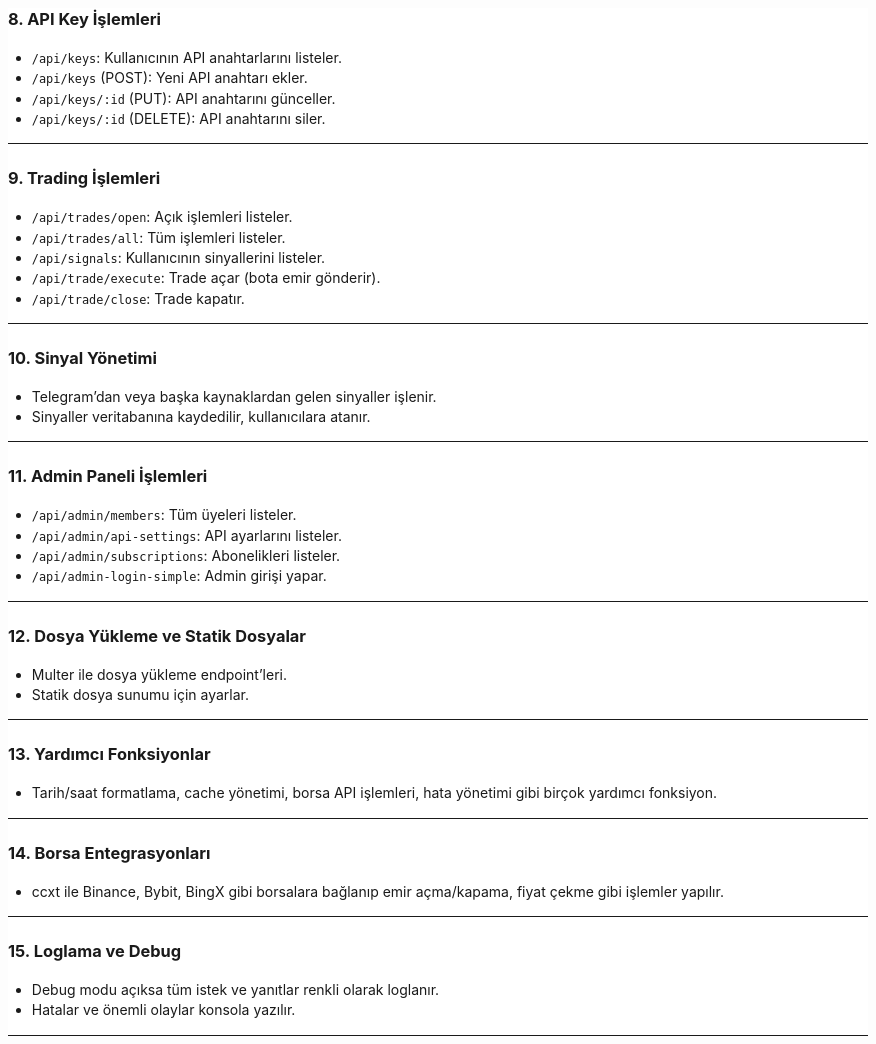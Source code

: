 
### 8. **API Key İşlemleri**
- `/api/keys`: Kullanıcının API anahtarlarını listeler.
- `/api/keys` (POST): Yeni API anahtarı ekler.
- `/api/keys/:id` (PUT): API anahtarını günceller.
- `/api/keys/:id` (DELETE): API anahtarını siler.

---

### 9. **Trading İşlemleri**
- `/api/trades/open`: Açık işlemleri listeler.
- `/api/trades/all`: Tüm işlemleri listeler.
- `/api/signals`: Kullanıcının sinyallerini listeler.
- `/api/trade/execute`: Trade açar (bota emir gönderir).
- `/api/trade/close`: Trade kapatır.

---

### 10. **Sinyal Yönetimi**
- Telegram’dan veya başka kaynaklardan gelen sinyaller işlenir.
- Sinyaller veritabanına kaydedilir, kullanıcılara atanır.

---

### 11. **Admin Paneli İşlemleri**
- `/api/admin/members`: Tüm üyeleri listeler.
- `/api/admin/api-settings`: API ayarlarını listeler.
- `/api/admin/subscriptions`: Abonelikleri listeler.
- `/api/admin-login-simple`: Admin girişi yapar.

---

### 12. **Dosya Yükleme ve Statik Dosyalar**
- Multer ile dosya yükleme endpoint’leri.
- Statik dosya sunumu için ayarlar.

---

### 13. **Yardımcı Fonksiyonlar**
- Tarih/saat formatlama, cache yönetimi, borsa API işlemleri, hata yönetimi gibi birçok yardımcı fonksiyon.

---

### 14. **Borsa Entegrasyonları**
- ccxt ile Binance, Bybit, BingX gibi borsalara bağlanıp emir açma/kapama, fiyat çekme gibi işlemler yapılır.

---

### 15. **Loglama ve Debug**
- Debug modu açıksa tüm istek ve yanıtlar renkli olarak loglanır.
- Hatalar ve önemli olaylar konsola yazılır.

---
